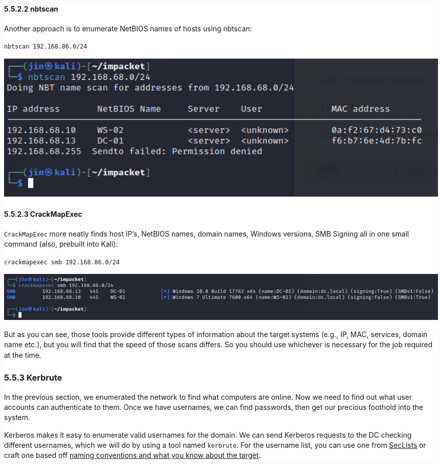 #### **5.5.2.2 nbtscan**

Another approach is to enumerate NetBIOS names of hosts using nbtscan:

```
nbtscan 192.168.86.0/24
```

![](<../.gitbook/assets/image (28).png>)

#### **5.5.2.3 CrackMapExec**

`CrackMapExec` more neatly finds host IP’s, NetBIOS names, domain names, Windows versions, SMB Signing all in one small command (also, prebuilt into Kali):

```
crackmapexec smb 192.168.86.0/24
```

![](<../.gitbook/assets/image (19).png>)

But as you can see, those tools provide different types of information about the target systems (e.g., IP, MAC, services, domain name etc.), but you will find that the speed of those scans differs. So you should use whichever is necessary for the job required at the time.

### 5.5.3 Kerbrute

In the previous section, we enumerated the network to find what computers are online. Now we need to find out what user accounts can authenticate to them. Once we have usernames, we can find passwords, then get our precious foothold into the system.

Kerberos makes it easy to enumerate valid usernames for the domain. We can send Kerberos requests to the DC checking different usernames, which we will do by using a tool named `kerbrute`. For the username list, you can use one from [SecLists](https://github.com/danielmiessler/SecLists/blob/master/Usernames/Names/names.txt) or craft one based off [naming conventions and what you know about the target](https://activedirectorypro.com/active-directory-user-naming-convention/).
